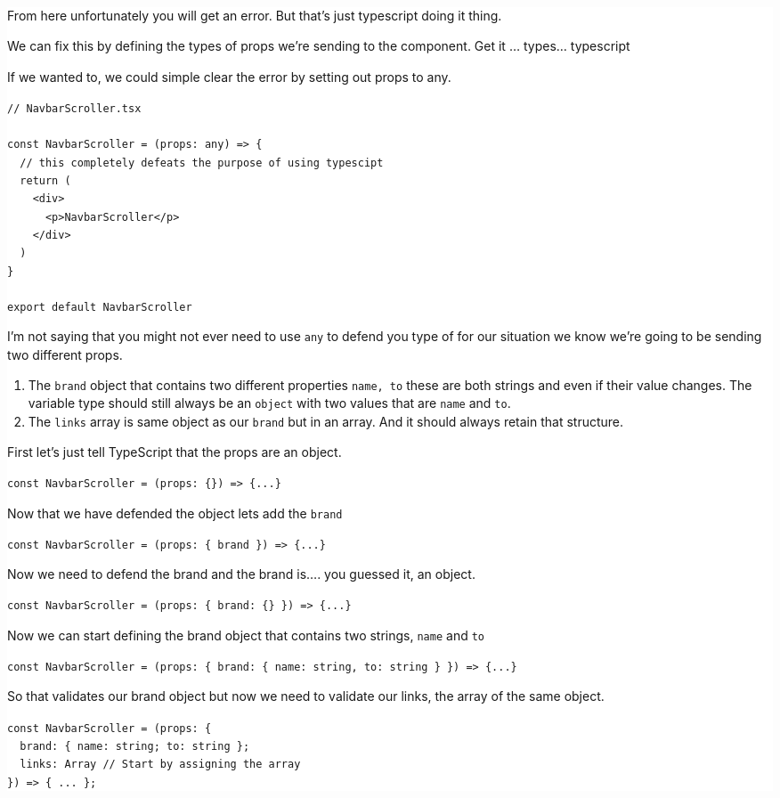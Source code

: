 From here unfortunately you will get an error. But that’s just typescript doing it thing.

We can fix this by defining the types of props we’re sending to the component.
Get it … types… typescript

If we wanted to, we could simple clear the error by setting out props to any.

```tsx
// NavbarScroller.tsx

const NavbarScroller = (props: any) => {
  // this completely defeats the purpose of using typescipt
  return (
    <div>
      <p>NavbarScroller</p>
    </div>
  )
}

export default NavbarScroller
```

I’m not saying that you might not ever need to use `any` to defend you type of for our situation we know we’re going to be sending two different props.

1. The `brand` object that contains two different properties `name, to` these are both strings and even if their value changes. The variable type should still always be an `object` with two values that are `name` and `to`.
2. The `links` array is same object as our `brand` but in an array. And it should always retain that structure.

First let’s just tell TypeScript that the props are an object.

```tsx
const NavbarScroller = (props: {}) => {...}
```

Now that we have defended the object lets add the `brand`

```tsx
const NavbarScroller = (props: { brand }) => {...}
```

Now we need to defend the brand and the brand is…. you guessed it, an object.

```tsx
const NavbarScroller = (props: { brand: {} }) => {...}
```

Now we can start defining the brand object that contains two strings, `name` and `to`

```tsx
const NavbarScroller = (props: { brand: { name: string, to: string } }) => {...}
```

So that validates our brand object but now we need to validate our links, the array of the same object.

```tsx
const NavbarScroller = (props: {
  brand: { name: string; to: string };
  links: Array // Start by assigning the array
}) => { ... };
```

